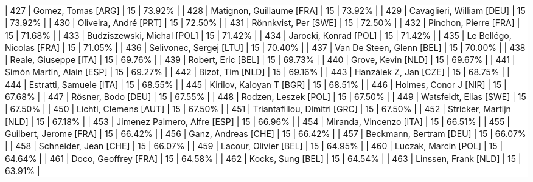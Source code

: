 |  427  | Gomez, Tomas [ARG] |  15 |  73.92% |
|  428  | Matignon, Guillaume [FRA] |  15 |  73.92% |
|  429  | Cavaglieri, William [DEU] |  15 |  73.92% |
|  430  | Oliveira, André [PRT] |  15 |  72.50% |
|  431  | Rönnkvist, Per [SWE] |  15 |  72.50% |
|  432  | Pinchon, Pierre [FRA] |  15 |  71.68% |
|  433  | Budziszewski, Michal [POL] |  15 |  71.42% |
|  434  | Jarocki, Konrad [POL] |  15 |  71.42% |
|  435  | Le Bellégo, Nicolas [FRA] |  15 |  71.05% |
|  436  | Selivonec, Sergej [LTU] |  15 |  70.40% |
|  437  | Van De Steen, Glenn [BEL] |  15 |  70.00% |
|  438  | Reale, Giuseppe [ITA] |  15 |  69.76% |
|  439  | Robert, Eric [BEL] |  15 |  69.73% |
|  440  | Grove, Kevin [NLD] |  15 |  69.67% |
|  441  | Simón Martin, Alain [ESP] |  15 |  69.27% |
|  442  | Bizot, Tim [NLD] |  15 |  69.16% |
|  443  | Hanzálek Z, Jan [CZE] |  15 |  68.75% |
|  444  | Estratti, Samuele [ITA] |  15 |  68.55% |
|  445  | Kirilov, Kaloyan T [BGR] |  15 |  68.51% |
|  446  | Holmes, Conor J [NIR] |  15 |  67.68% |
|  447  | Rösner, Bodo [DEU] |  15 |  67.55% |
|  448  | Rodzen, Leszek [POL] |  15 |  67.50% |
|  449  | Watsfeldt, Elias [SWE] |  15 |  67.50% |
|  450  | Lichtl, Clemens [AUT] |  15 |  67.50% |
|  451  | Triantafillou, Dimitri [GRC] |  15 |  67.50% |
|  452  | Stricker, Martijn [NLD] |  15 |  67.18% |
|  453  | Jimenez Palmero, Alfre [ESP] |  15 |  66.96% |
|  454  | Miranda, Vincenzo [ITA] |  15 |  66.51% |
|  455  | Guilbert, Jerome [FRA] |  15 |  66.42% |
|  456  | Ganz, Andreas [CHE] |  15 |  66.42% |
|  457  | Beckmann, Bertram [DEU] |  15 |  66.07% |
|  458  | Schneider, Jean [CHE] |  15 |  66.07% |
|  459  | Lacour, Olivier [BEL] |  15 |  64.95% |
|  460  | Luczak, Marcin [POL] |  15 |  64.64% |
|  461  | Doco, Geoffrey [FRA] |  15 |  64.58% |
|  462  | Kocks, Sung [BEL] |  15 |  64.54% |
|  463  | Linssen, Frank [NLD] |  15 |  63.91% |